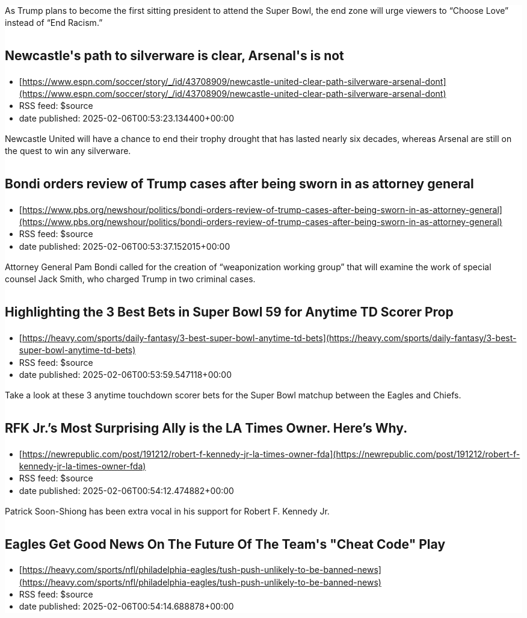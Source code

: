 As Trump plans to become the first sitting president to attend the Super Bowl, the end zone will urge viewers to “Choose Love” instead of “End Racism.”

## Newcastle's path to silverware is clear, Arsenal's is not
 - [https://www.espn.com/soccer/story/_/id/43708909/newcastle-united-clear-path-silverware-arsenal-dont](https://www.espn.com/soccer/story/_/id/43708909/newcastle-united-clear-path-silverware-arsenal-dont)
 - RSS feed: $source
 - date published: 2025-02-06T00:53:23.134400+00:00

Newcastle United will have a chance to end their trophy drought that has lasted nearly six decades, whereas Arsenal are still on the quest to win any silverware.

## Bondi orders review of Trump cases after being sworn in as attorney general
 - [https://www.pbs.org/newshour/politics/bondi-orders-review-of-trump-cases-after-being-sworn-in-as-attorney-general](https://www.pbs.org/newshour/politics/bondi-orders-review-of-trump-cases-after-being-sworn-in-as-attorney-general)
 - RSS feed: $source
 - date published: 2025-02-06T00:53:37.152015+00:00

Attorney General Pam Bondi called for the creation of “weaponization working group” that will examine the work of special counsel Jack Smith, who charged Trump in two criminal cases.

## Highlighting the 3 Best Bets in Super Bowl 59 for Anytime TD Scorer Prop
 - [https://heavy.com/sports/daily-fantasy/3-best-super-bowl-anytime-td-bets](https://heavy.com/sports/daily-fantasy/3-best-super-bowl-anytime-td-bets)
 - RSS feed: $source
 - date published: 2025-02-06T00:53:59.547118+00:00

Take a look at these 3 anytime touchdown scorer bets for the Super Bowl matchup between the Eagles and Chiefs.

## RFK Jr.’s Most Surprising Ally is the LA Times Owner. Here’s Why.
 - [https://newrepublic.com/post/191212/robert-f-kennedy-jr-la-times-owner-fda](https://newrepublic.com/post/191212/robert-f-kennedy-jr-la-times-owner-fda)
 - RSS feed: $source
 - date published: 2025-02-06T00:54:12.474882+00:00

Patrick Soon-Shiong has been extra vocal in his support for Robert F. Kennedy Jr.

## Eagles Get Good News On The Future Of The Team's "Cheat Code" Play
 - [https://heavy.com/sports/nfl/philadelphia-eagles/tush-push-unlikely-to-be-banned-news](https://heavy.com/sports/nfl/philadelphia-eagles/tush-push-unlikely-to-be-banned-news)
 - RSS feed: $source
 - date published: 2025-02-06T00:54:14.688878+00:00
